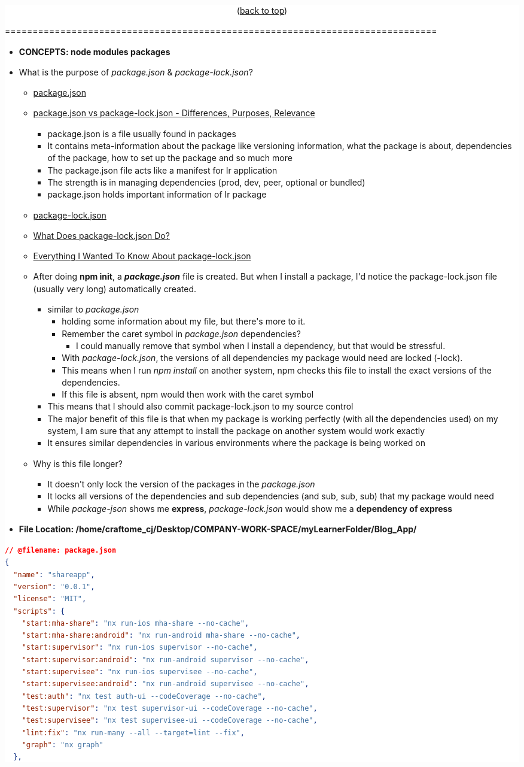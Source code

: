<p align="center">(<a href="#top">back to top</a>)</p>

==============================================================================

- **CONCEPTS: node modules packages**
- What is the purpose of _package.json_ & _package-lock.json_?

  - [package.json](https://nodejs.dev/learn/the-package-json-guide)
  - [package.json vs package-lock.json - Differences, Purposes, Relevance](https://dillionmegida.com/p/package-vs-package-lock-json/)
    - package.json is a file usually found in packages
    - It contains meta-information about the package like versioning information, what the package is about, dependencies of the package, how to set up the package and so much more
    - The package.json file acts like a manifest for Ir application
    - The strength is in managing dependencies (prod, dev, peer, optional or bundled)
    - package.json holds important information of Ir package
  
  - [package-lock.json](https://nodejs.dev/learn/the-package-lock-json-file)
  - [What Does package-lock.json Do?](https://medium.com/frontend-canteen/what-does-package-lock-json-do-explained-with-diagrams-89c2843ccbe8)
  - [Everything I Wanted To Know About package-lock.json](https://medium.com/coinmonks/everything-I-wanted-to-know-about-package-lock-json-b81911aa8ab8)
  - After doing **npm init**, a **_package.json_** file is created. But when I install a package, I'd notice the package-lock.json file (usually very long) automatically created.
    - similar to _package.json_
      - holding some information about my file, but there's more to it.
      - Remember the caret symbol in _package.json_ dependencies?
        - I could manually remove that symbol when I install a dependency, but that would be stressful.
      - With _package-lock.json_, the versions of all dependencies my package would need are locked (-lock).
      - This means when I run _npm install_ on another system, npm checks this file to install the exact versions of the dependencies.
      - If this file is absent, npm would then work with the caret symbol
    - This means that I should also commit package-lock.json to my source control
    - The major benefit of this file is that when my package is working perfectly (with all the dependencies used) on my system, I am sure that any attempt to install the package on another system would work exactly
    - It ensures similar dependencies in various environments where the package is being worked on
  - Why is this file longer?
    - It doesn't only lock the version of the packages in the _package.json_
    - It locks all versions of the dependencies and sub dependencies (and sub, sub, sub) that my package would need
    - While _package-json_ shows me **express**, _package-lock.json_ would show me a **dependency of express**

- **File Location: /home/craftome_cj/Desktop/COMPANY-WORK-SPACE/myLearnerFolder/Blog_App/**

```json
// @filename: package.json
{
  "name": "shareapp",
  "version": "0.0.1",
  "license": "MIT",
  "scripts": {
    "start:mha-share": "nx run-ios mha-share --no-cache",
    "start:mha-share:android": "nx run-android mha-share --no-cache",
    "start:supervisor": "nx run-ios supervisor --no-cache",
    "start:supervisor:android": "nx run-android supervisor --no-cache",
    "start:supervisee": "nx run-ios supervisee --no-cache",
    "start:supervisee:android": "nx run-android supervisee --no-cache",
    "test:auth": "nx test auth-ui --codeCoverage --no-cache",
    "test:supervisor": "nx test supervisor-ui --codeCoverage --no-cache",
    "test:supervisee": "nx test supervisee-ui --codeCoverage --no-cache",
    "lint:fix": "nx run-many --all --target=lint --fix",
    "graph": "nx graph"
  },
```